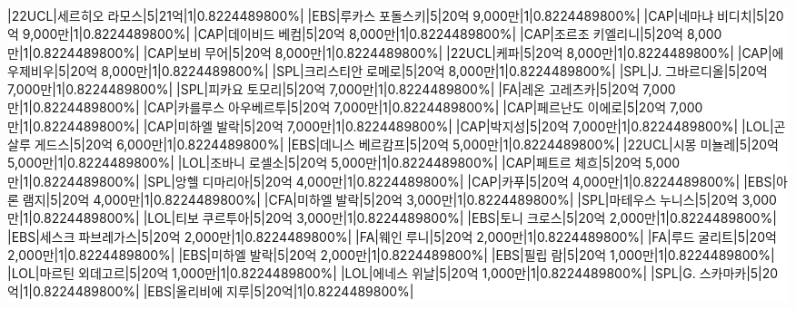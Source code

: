 |22UCL|세르히오 라모스|5|21억|1|0.8224489800%|
|EBS|루카스 포돌스키|5|20억 9,000만|1|0.8224489800%|
|CAP|네마냐 비디치|5|20억 9,000만|1|0.8224489800%|
|CAP|데이비드 베컴|5|20억 8,000만|1|0.8224489800%|
|CAP|조르조 키엘리니|5|20억 8,000만|1|0.8224489800%|
|CAP|보비 무어|5|20억 8,000만|1|0.8224489800%|
|22UCL|케파|5|20억 8,000만|1|0.8224489800%|
|CAP|에우제비우|5|20억 8,000만|1|0.8224489800%|
|SPL|크리스티안 로메로|5|20억 8,000만|1|0.8224489800%|
|SPL|J. 그바르디올|5|20억 7,000만|1|0.8224489800%|
|SPL|피카요 토모리|5|20억 7,000만|1|0.8224489800%|
|FA|레온 고레츠카|5|20억 7,000만|1|0.8224489800%|
|CAP|카를루스 아우베르투|5|20억 7,000만|1|0.8224489800%|
|CAP|페르난도 이에로|5|20억 7,000만|1|0.8224489800%|
|CAP|미하엘 발락|5|20억 7,000만|1|0.8224489800%|
|CAP|박지성|5|20억 7,000만|1|0.8224489800%|
|LOL|곤살루 게드스|5|20억 6,000만|1|0.8224489800%|
|EBS|데니스 베르캄프|5|20억 5,000만|1|0.8224489800%|
|22UCL|시몽 미뇰레|5|20억 5,000만|1|0.8224489800%|
|LOL|조바니 로셀소|5|20억 5,000만|1|0.8224489800%|
|CAP|페트르 체흐|5|20억 5,000만|1|0.8224489800%|
|SPL|앙헬 디마리아|5|20억 4,000만|1|0.8224489800%|
|CAP|카푸|5|20억 4,000만|1|0.8224489800%|
|EBS|아론 램지|5|20억 4,000만|1|0.8224489800%|
|CFA|미하엘 발락|5|20억 3,000만|1|0.8224489800%|
|SPL|마테우스 누니스|5|20억 3,000만|1|0.8224489800%|
|LOL|티보 쿠르투아|5|20억 3,000만|1|0.8224489800%|
|EBS|토니 크로스|5|20억 2,000만|1|0.8224489800%|
|EBS|세스크 파브레가스|5|20억 2,000만|1|0.8224489800%|
|FA|웨인 루니|5|20억 2,000만|1|0.8224489800%|
|FA|루드 굴리트|5|20억 2,000만|1|0.8224489800%|
|EBS|미하엘 발락|5|20억 2,000만|1|0.8224489800%|
|EBS|필립 람|5|20억 1,000만|1|0.8224489800%|
|LOL|마르틴 외데고르|5|20억 1,000만|1|0.8224489800%|
|LOL|에네스 위날|5|20억 1,000만|1|0.8224489800%|
|SPL|G. 스카마카|5|20억|1|0.8224489800%|
|EBS|올리비에 지루|5|20억|1|0.8224489800%|